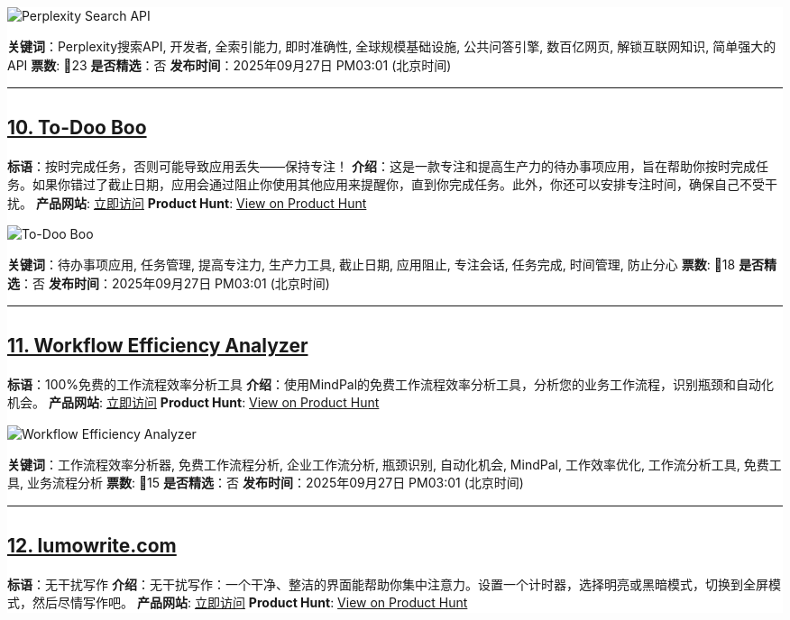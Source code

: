 ![Perplexity Search API]()

**关键词**：Perplexity搜索API, 开发者, 全索引能力, 即时准确性, 全球规模基础设施, 公共问答引擎, 数百亿网页, 解锁互联网知识, 简单强大的API
**票数**: 🔺23
**是否精选**：否
**发布时间**：2025年09月27日 PM03:01 (北京时间)

---

## [10. To-Doo Boo](https://www.producthunt.com/products/to-doo-boo?utm_campaign=producthunt-api&utm_medium=api-v2&utm_source=Application%3A+dailyhot+%28ID%3A+133367%29)
**标语**：按时完成任务，否则可能导致应用丢失——保持专注！
**介绍**：这是一款专注和提高生产力的待办事项应用，旨在帮助你按时完成任务。如果你错过了截止日期，应用会通过阻止你使用其他应用来提醒你，直到你完成任务。此外，你还可以安排专注时间，确保自己不受干扰。
**产品网站**: [立即访问](https://www.producthunt.com/r/5C7URCZBNNHTDV?utm_campaign=producthunt-api&utm_medium=api-v2&utm_source=Application%3A+dailyhot+%28ID%3A+133367%29)
**Product Hunt**: [View on Product Hunt](https://www.producthunt.com/products/to-doo-boo?utm_campaign=producthunt-api&utm_medium=api-v2&utm_source=Application%3A+dailyhot+%28ID%3A+133367%29)

![To-Doo Boo]()

**关键词**：待办事项应用, 任务管理, 提高专注力, 生产力工具, 截止日期, 应用阻止, 专注会话, 任务完成, 时间管理, 防止分心
**票数**: 🔺18
**是否精选**：否
**发布时间**：2025年09月27日 PM03:01 (北京时间)

---

## [11. Workflow Efficiency Analyzer](https://www.producthunt.com/products/workflow-efficiency-analyzer?utm_campaign=producthunt-api&utm_medium=api-v2&utm_source=Application%3A+dailyhot+%28ID%3A+133367%29)
**标语**：100%免费的工作流程效率分析工具
**介绍**：使用MindPal的免费工作流程效率分析工具，分析您的业务工作流程，识别瓶颈和自动化机会。
**产品网站**: [立即访问](https://www.producthunt.com/r/4KO6HKL3YEGZI6?utm_campaign=producthunt-api&utm_medium=api-v2&utm_source=Application%3A+dailyhot+%28ID%3A+133367%29)
**Product Hunt**: [View on Product Hunt](https://www.producthunt.com/products/workflow-efficiency-analyzer?utm_campaign=producthunt-api&utm_medium=api-v2&utm_source=Application%3A+dailyhot+%28ID%3A+133367%29)

![Workflow Efficiency Analyzer]()

**关键词**：工作流程效率分析器, 免费工作流程分析, 企业工作流分析, 瓶颈识别, 自动化机会, MindPal, 工作效率优化, 工作流分析工具, 免费工具, 业务流程分析
**票数**: 🔺15
**是否精选**：否
**发布时间**：2025年09月27日 PM03:01 (北京时间)

---

## [12. lumowrite.com](https://www.producthunt.com/products/lumowrite?utm_campaign=producthunt-api&utm_medium=api-v2&utm_source=Application%3A+dailyhot+%28ID%3A+133367%29)
**标语**：无干扰写作
**介绍**：无干扰写作：一个干净、整洁的界面能帮助你集中注意力。设置一个计时器，选择明亮或黑暗模式，切换到全屏模式，然后尽情写作吧。
**产品网站**: [立即访问](https://www.producthunt.com/r/VWT3KI4V7LPIZK?utm_campaign=producthunt-api&utm_medium=api-v2&utm_source=Application%3A+dailyhot+%28ID%3A+133367%29)
**Product Hunt**: [View on Product Hunt](https://www.producthunt.com/products/lumowrite?utm_campaign=producthunt-api&utm_medium=api-v2&utm_source=Application%3A+dailyhot+%28ID%3A+133367%29)
